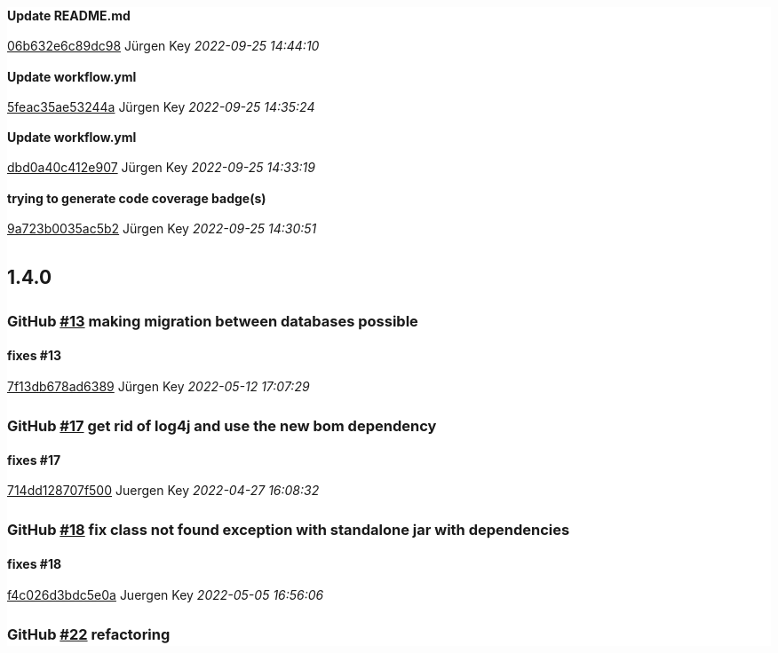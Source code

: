 **Update README.md**


[06b632e6c89dc98](https://github.com/elbosso//commit/06b632e6c89dc98) Jürgen Key *2022-09-25 14:44:10*

**Update workflow.yml**


[5feac35ae53244a](https://github.com/elbosso//commit/5feac35ae53244a) Jürgen Key *2022-09-25 14:35:24*

**Update workflow.yml**


[dbd0a40c412e907](https://github.com/elbosso//commit/dbd0a40c412e907) Jürgen Key *2022-09-25 14:33:19*

**trying to generate code coverage badge(s)**


[9a723b0035ac5b2](https://github.com/elbosso//commit/9a723b0035ac5b2) Jürgen Key *2022-09-25 14:30:51*


## 1.4.0
### GitHub [#13](https://github.com/elbosso/rfc3161timestampingserver/issues/13) making migration between databases possible

**fixes #13**


[7f13db678ad6389](https://github.com/elbosso//commit/7f13db678ad6389) Jürgen Key *2022-05-12 17:07:29*


### GitHub [#17](https://github.com/elbosso/rfc3161timestampingserver/issues/17) get rid of log4j and use the new bom dependency

**fixes #17**


[714dd128707f500](https://github.com/elbosso//commit/714dd128707f500) Juergen Key *2022-04-27 16:08:32*


### GitHub [#18](https://github.com/elbosso/rfc3161timestampingserver/issues/18) fix class not found exception with standalone jar with dependencies

**fixes #18**


[f4c026d3bdc5e0a](https://github.com/elbosso//commit/f4c026d3bdc5e0a) Juergen Key *2022-05-05 16:56:06*


### GitHub [#22](https://github.com/elbosso/rfc3161timestampingserver/issues/22) refactoring

